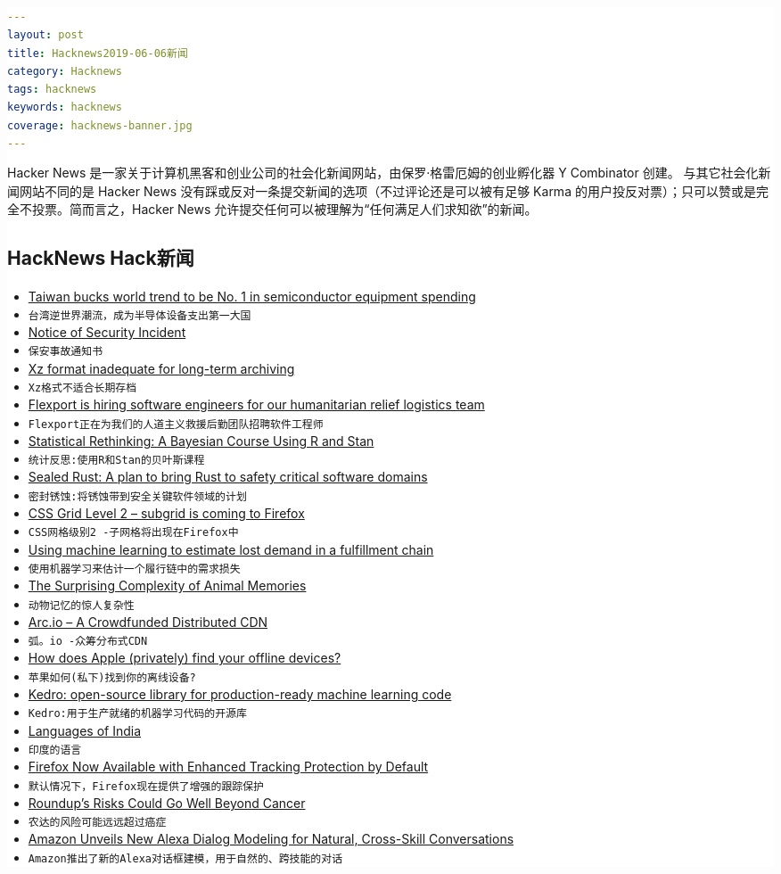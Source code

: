```yaml
---
layout: post
title: Hacknews2019-06-06新闻
category: Hacknews
tags: hacknews
keywords: hacknews
coverage: hacknews-banner.jpg
---
```


Hacker News 是一家关于计算机黑客和创业公司的社会化新闻网站，由保罗·格雷厄姆的创业孵化器 Y Combinator 创建。
与其它社会化新闻网站不同的是 Hacker News 没有踩或反对一条提交新闻的选项（不过评论还是可以被有足够 Karma 的用户投反对票）；只可以赞或是完全不投票。简而言之，Hacker News 允许提交任何可以被理解为“任何满足人们求知欲”的新闻。

## HackNews Hack新闻


- [Taiwan bucks world trend to be No. 1 in semiconductor equipment spending](http://www.taipeitimes.com/News/biz/archives/2019/06/05/2003716336)
- `台湾逆世界潮流，成为半导体设备支出第一大国`
- [Notice of Security Incident](https://about.flipboard.com/support-information-incident-May-2019/)
- `保安事故通知书`
- [Xz format inadequate for long-term archiving](http://lzip.nongnu.org/xz_inadequate.html)
- `Xz格式不适合长期存档`
- [Flexport is hiring software engineers for our humanitarian relief logistics team](https://flexport.org)
- `Flexport正在为我们的人道主义救援后勤团队招聘软件工程师`
- [Statistical Rethinking: A Bayesian Course Using R and Stan](https://github.com/rmcelreath/statrethinking_winter2019)
- `统计反思:使用R和Stan的贝叶斯课程`
- [Sealed Rust: A plan to bring Rust to safety critical software domains](https://ferrous-systems.com/blog/sealed-rust-the-pitch/)
- `密封锈蚀:将锈蚀带到安全关键软件领域的计划`
- [CSS Grid Level 2 – subgrid is coming to Firefox](https://hacks.mozilla.org/2019/06/css-grid-level-2-subgrid-is-coming-to-firefox/)
- `CSS网格级别2 -子网格将出现在Firefox中`
- [Using machine learning to estimate lost demand in a fulfillment chain](https://tech.instacart.com/modeling-the-unseen-6a51c9a02430?gi=2b1c2c2c8646)
- `使用机器学习来估计一个履行链中的需求损失`
- [The Surprising Complexity of Animal Memories](https://www.theatlantic.com/science/archive/2019/06/surprising-complexity-animal-memories/589420/)
- `动物记忆的惊人复杂性`
- [Arc.io – A Crowdfunded Distributed CDN](https://arc.io/)
- `弧。io -众筹分布式CDN`
- [How does Apple (privately) find your offline devices?](https://blog.cryptographyengineering.com/2019/06/05/how-does-apple-privately-find-your-offline-devices/)
- `苹果如何(私下)找到你的离线设备?`
- [Kedro: open-source library for production-ready machine learning code](https://medium.com/@QuantumBlack/introducing-kedro-the-open-source-library-for-production-ready-machine-learning-code-d1c6d26ce2cf)
- `Kedro:用于生产就绪的机器学习代码的开源库`
- [Languages of India](https://en.wikipedia.org/wiki/Languages_of_India)
- `印度的语言`
- [Firefox Now Available with Enhanced Tracking Protection by Default](https://blog.mozilla.org/blog/2019/06/04/firefox-now-available-with-enhanced-tracking-protection-by-default/)
- `默认情况下，Firefox现在提供了增强的跟踪保护`
- [Roundup’s Risks Could Go Well Beyond Cancer](https://www.bloomberg.com/opinion/articles/2019-06-04/roundup-cancer-risk-is-only-one-danger-to-humans-animals)
- `农达的风险可能远远超过癌症`
- [Amazon Unveils New Alexa Dialog Modeling for Natural, Cross-Skill Conversations](https://developer.amazon.com/blogs/alexa/post/9615b190-9c95-452c-b04d-0a29f6a96dd1/amazon-unveils-novel-alexa-dialog-modeling-for-natural-cross-skill-conversations)
- `Amazon推出了新的Alexa对话框建模，用于自然的、跨技能的对话`